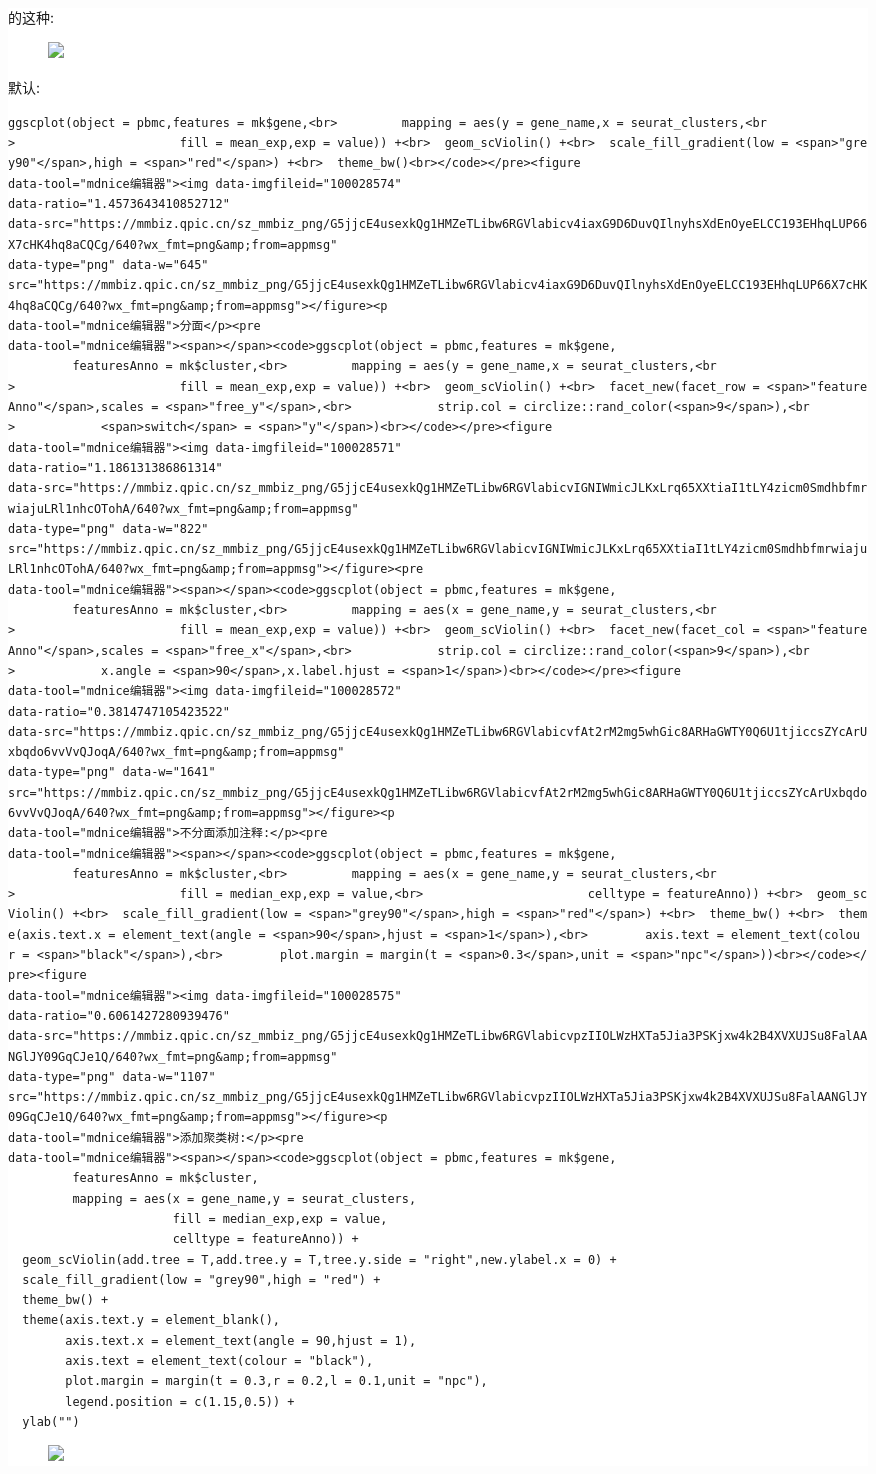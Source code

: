 的这种:</p></blockquote><figure data-tool="mdnice编辑器"><img data-imgfileid="100028570" data-ratio="0.8430066603235015" data-src="https://mmbiz.qpic.cn/sz_mmbiz_png/G5jjcE4usexkQg1HMZeTLibw6RGVlabicvEzricU15ickFgWfmItVEnGsibAnQVWUpOdW5cKnzsvRiaOTqV4ssnS6VFQ/640?wx_fmt=png&amp;from=appmsg" data-type="png" data-w="1051" src="https://mmbiz.qpic.cn/sz_mmbiz_png/G5jjcE4usexkQg1HMZeTLibw6RGVlabicvEzricU15ickFgWfmItVEnGsibAnQVWUpOdW5cKnzsvRiaOTqV4ssnS6VFQ/640?wx_fmt=png&amp;from=appmsg"></figure><p data-tool="mdnice编辑器">默认:</p><pre data-tool="mdnice编辑器"><span></span><code>ggscplot(object = pbmc,features = mk$gene,<br>         mapping = aes(y = gene_name,x = seurat_clusters,<br>                       fill = mean_exp,exp = value)) +<br>  geom_scViolin() +<br>  scale_fill_gradient(low = <span>"grey90"</span>,high = <span>"red"</span>) +<br>  theme_bw()<br></code></pre><figure data-tool="mdnice编辑器"><img data-imgfileid="100028574" data-ratio="1.4573643410852712" data-src="https://mmbiz.qpic.cn/sz_mmbiz_png/G5jjcE4usexkQg1HMZeTLibw6RGVlabicv4iaxG9D6DuvQIlnyhsXdEnOyeELCC193EHhqLUP66X7cHK4hq8aCQCg/640?wx_fmt=png&amp;from=appmsg" data-type="png" data-w="645" src="https://mmbiz.qpic.cn/sz_mmbiz_png/G5jjcE4usexkQg1HMZeTLibw6RGVlabicv4iaxG9D6DuvQIlnyhsXdEnOyeELCC193EHhqLUP66X7cHK4hq8aCQCg/640?wx_fmt=png&amp;from=appmsg"></figure><p data-tool="mdnice编辑器">分面</p><pre data-tool="mdnice编辑器"><span></span><code>ggscplot(object = pbmc,features = mk$gene,<br>         featuresAnno = mk$cluster,<br>         mapping = aes(y = gene_name,x = seurat_clusters,<br>                       fill = mean_exp,exp = value)) +<br>  geom_scViolin() +<br>  facet_new(facet_row = <span>"featureAnno"</span>,scales = <span>"free_y"</span>,<br>            strip.col = circlize::rand_color(<span>9</span>),<br>            <span>switch</span> = <span>"y"</span>)<br></code></pre><figure data-tool="mdnice编辑器"><img data-imgfileid="100028571" data-ratio="1.186131386861314" data-src="https://mmbiz.qpic.cn/sz_mmbiz_png/G5jjcE4usexkQg1HMZeTLibw6RGVlabicvIGNIWmicJLKxLrq65XXtiaI1tLY4zicm0SmdhbfmrwiajuLRl1nhcOTohA/640?wx_fmt=png&amp;from=appmsg" data-type="png" data-w="822" src="https://mmbiz.qpic.cn/sz_mmbiz_png/G5jjcE4usexkQg1HMZeTLibw6RGVlabicvIGNIWmicJLKxLrq65XXtiaI1tLY4zicm0SmdhbfmrwiajuLRl1nhcOTohA/640?wx_fmt=png&amp;from=appmsg"></figure><pre data-tool="mdnice编辑器"><span></span><code>ggscplot(object = pbmc,features = mk$gene,<br>         featuresAnno = mk$cluster,<br>         mapping = aes(x = gene_name,y = seurat_clusters,<br>                       fill = mean_exp,exp = value)) +<br>  geom_scViolin() +<br>  facet_new(facet_col = <span>"featureAnno"</span>,scales = <span>"free_x"</span>,<br>            strip.col = circlize::rand_color(<span>9</span>),<br>            x.angle = <span>90</span>,x.label.hjust = <span>1</span>)<br></code></pre><figure data-tool="mdnice编辑器"><img data-imgfileid="100028572" data-ratio="0.3814747105423522" data-src="https://mmbiz.qpic.cn/sz_mmbiz_png/G5jjcE4usexkQg1HMZeTLibw6RGVlabicvfAt2rM2mg5whGic8ARHaGWTY0Q6U1tjiccsZYcArUxbqdo6vvVvQJoqA/640?wx_fmt=png&amp;from=appmsg" data-type="png" data-w="1641" src="https://mmbiz.qpic.cn/sz_mmbiz_png/G5jjcE4usexkQg1HMZeTLibw6RGVlabicvfAt2rM2mg5whGic8ARHaGWTY0Q6U1tjiccsZYcArUxbqdo6vvVvQJoqA/640?wx_fmt=png&amp;from=appmsg"></figure><p data-tool="mdnice编辑器">不分面添加注释:</p><pre data-tool="mdnice编辑器"><span></span><code>ggscplot(object = pbmc,features = mk$gene,<br>         featuresAnno = mk$cluster,<br>         mapping = aes(x = gene_name,y = seurat_clusters,<br>                       fill = median_exp,exp = value,<br>                       celltype = featureAnno)) +<br>  geom_scViolin() +<br>  scale_fill_gradient(low = <span>"grey90"</span>,high = <span>"red"</span>) +<br>  theme_bw() +<br>  theme(axis.text.x = element_text(angle = <span>90</span>,hjust = <span>1</span>),<br>        axis.text = element_text(colour = <span>"black"</span>),<br>        plot.margin = margin(t = <span>0.3</span>,unit = <span>"npc"</span>))<br></code></pre><figure data-tool="mdnice编辑器"><img data-imgfileid="100028575" data-ratio="0.6061427280939476" data-src="https://mmbiz.qpic.cn/sz_mmbiz_png/G5jjcE4usexkQg1HMZeTLibw6RGVlabicvpzIIOLWzHXTa5Jia3PSKjxw4k2B4XVXUJSu8FalAANGlJY09GqCJe1Q/640?wx_fmt=png&amp;from=appmsg" data-type="png" data-w="1107" src="https://mmbiz.qpic.cn/sz_mmbiz_png/G5jjcE4usexkQg1HMZeTLibw6RGVlabicvpzIIOLWzHXTa5Jia3PSKjxw4k2B4XVXUJSu8FalAANGlJY09GqCJe1Q/640?wx_fmt=png&amp;from=appmsg"></figure><p data-tool="mdnice编辑器">添加聚类树:</p><pre data-tool="mdnice编辑器"><span></span><code>ggscplot(object = pbmc,features = mk$gene,<br>         featuresAnno = mk$cluster,<br>         mapping = aes(x = gene_name,y = seurat_clusters,<br>                       fill = median_exp,exp = value,<br>                       celltype = featureAnno)) +<br>  geom_scViolin(add.tree = <span>T</span>,add.tree.y = <span>T</span>,tree.y.side = <span>"right"</span>,new.ylabel.x = <span>0</span>) +<br>  scale_fill_gradient(low = <span>"grey90"</span>,high = <span>"red"</span>) +<br>  theme_bw() +<br>  theme(axis.text.y = element_blank(),<br>        axis.text.x = element_text(angle = <span>90</span>,hjust = <span>1</span>),<br>        axis.text = element_text(colour = <span>"black"</span>),<br>        plot.margin = margin(t = <span>0.3</span>,r = <span>0.2</span>,l = <span>0.1</span>,unit = <span>"npc"</span>),<br>        legend.position = c(<span>1.15</span>,<span>0.5</span>)) +<br>  ylab(<span>""</span>)<br></code></pre><figure data-tool="mdnice编辑器"><img data-imgfileid="100028573" data-ratio="0.4934640522875817" data-src="https://mmbiz.qpic.cn/sz_mmbiz_png/G5jjcE4usexkQg1HMZeTLibw6RGVlabicv0XCiarVNPPafFFkiccu3QT7GibiaiacgWObfMfYbDcAYAuND5k1zwGy4ZWw/640?wx_fmt=png&amp;from=appmsg" data-type="png" data-w="1224" src="https://mmbiz.qpic.cn/sz_mmbiz_png/G5jjcE4usexkQg1HMZeTLibw6RGVlabicv0XCiarVNPPafFFkiccu3QT7GibiaiacgWObfMfYbDcAYAuND5k1zwGy4ZWw/640?wx_fmt=png&amp;from=appmsg">
